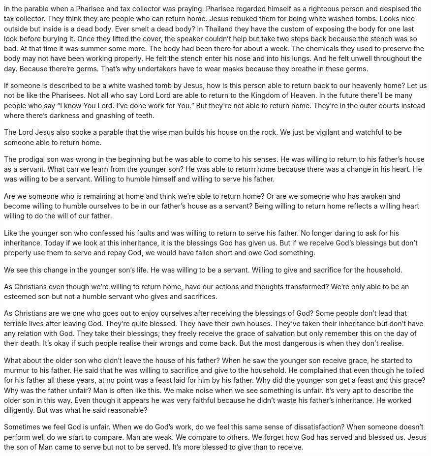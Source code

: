 In the parable when a Pharisee and tax collector was praying: Pharisee regarded himself as a righteous person and despised the tax collector. They think they are people who can return home. Jesus rebuked them for being white washed tombs. Looks nice outside but inside is a dead body. Ever smelt a dead body? In Thailand they have the custom of exposing the body for one last look before burying it. Once they lifted the cover, the speaker couldn’t help but take two steps back because the stench was so bad. At that time it was summer some more. The body had been there for about a week. The chemicals they used to preserve the body may not have been working properly. He felt the stench enter his nose and into his lungs. And he felt unwell throughout the day. Because there’re germs. That’s why undertakers have to wear masks because they breathe in these germs. 

If someone is described to be a white washed tomb by Jesus, how is this person able to return back to our heavenly home? Let us not be like the Pharisees. Not all who say Lord Lord are able to return to the Kingdom of Heaven. In the future there’ll be many people who say “I know You Lord. I’ve done work for You.” But they're not able to return home. They’re in the outer courts instead where there’s darkness and gnashing of teeth. 

The Lord Jesus also spoke a parable that the wise man builds his house on the rock. We just be vigilant and watchful to be someone able to return home. 

The prodigal son was wrong in the beginning but he was able to come to his senses. He was willing to return to his father’s house as a servant. What can we learn from the younger son? He was able to return home because there was a change in his heart. He was willing to be a servant. Willing to humble himself and willing to serve his father. 

Are we someone who is remaining at home and think we’re able to return home? Or are we someone who has awoken and become willing to humble ourselves to be in our father’s house as a servant? Being willing to return home reflects a willing heart willing to do the will of our father. 

Like the younger son who confessed his faults and was willing to return to serve his father. No longer daring to ask for his inheritance. Today if we look at this inheritance, it is the blessings God has given us. But if we receive God’s blessings but don’t properly use them to serve and repay God, we would have fallen short and owe God something. 

We see this change in the younger son’s life. He was willing to be a servant. Willing to give and sacrifice for the household. 

As Christians even though we’re willing to return home, have our actions and thoughts transformed? We’re only able to be an esteemed son but not a humble servant who gives and sacrifices. 

As Christians are we one who goes out to enjoy ourselves after receiving the blessings of God? Some people don’t lead that terrible lives after leaving God. They’re quite blessed. They have their own houses. They’ve taken their inheritance but don’t have any relation with God. They take their blessings; they freely receive the grace of salvation but only remember this on the day of their death. It’s okay if such people realise their wrongs and come back. But the most dangerous is when they don’t realise. 

What about the older son who didn’t leave the house of his father? When he saw the younger son receive grace, he started to murmur to his father. He said that he was willing to sacrifice and give to the household. He complained that even though he toiled for his father all these years, at no point was a feast laid for him by his father. Why did the younger son get a feast and this grace? Why was the father unfair? Man is often like this. We make noise when we see something is unfair. It’s very apt to describe the older son in this way. Even though it appears he was very faithful because he didn’t waste his father’s inheritance. He worked diligently. But was what he said reasonable? 

Sometimes we feel God is unfair. When we do God’s work, do we feel this same sense of dissatisfaction? When someone doesn’t perform well do we start to compare. Man are weak. We compare to others. We forget how God has served and blessed us. Jesus the son of Man came to serve but not to be served. It’s more blessed to give than to receive. 
